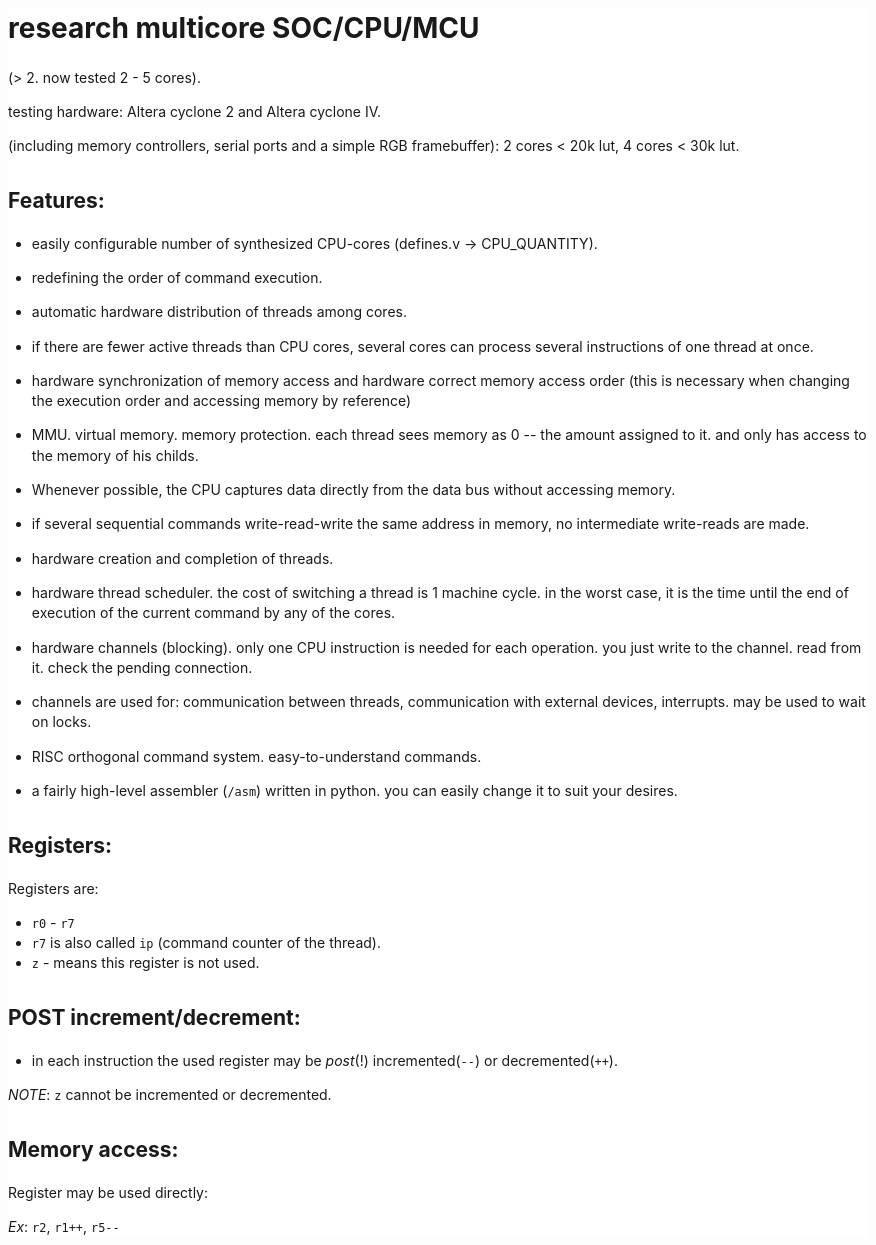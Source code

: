 research multicore SOC/CPU/MCU
==============================
(> 2. now tested 2 - 5 cores).

testing hardware: Altera cyclone 2 and Altera cyclone IV.

(including memory controllers, serial ports and a simple RGB framebuffer): 2 cores < 20k lut, 4 cores < 30k lut.

Features:
--------
* easily configurable number of synthesized CPU-cores (defines.v -> CPU_QUANTITY).
* redefining the order of command execution.
* automatic hardware distribution of threads among cores.
* if there are fewer active threads than CPU cores, several cores can process several instructions of one thread at once.
* hardware synchronization of memory access and hardware correct memory access order (this is necessary when changing the execution order and accessing memory by reference)
* MMU. virtual memory. memory protection. each thread sees memory as 0 -- the amount assigned to it. and only has access to the memory of his childs.
* Whenever possible, the CPU captures data directly from the data bus without accessing memory.
* if several sequential commands write-read-write the same address in memory, no intermediate write-reads are made.
* hardware creation and completion of threads.
* hardware thread scheduler. the cost of switching a thread is 1 machine cycle. in the worst case, it is the time until the end of execution of the current command by any of the cores.
* hardware channels (blocking). only one CPU instruction is needed for each operation. you just write to the channel. read from it. check the pending connection.
* channels are used for: communication between threads, communication with external devices, interrupts. may be used to wait on locks.

* RISC orthogonal command system. easy-to-understand commands.
* a fairly high-level assembler (`/asm`) written in python. you can easily change it to suit your desires.

Registers:
---------
Registers are:

* `r0` - `r7`
* `r7` is also called `ip` (command counter of the thread).
* `z`  - means this register is not used.

POST increment/decrement:
------------------------
* in each instruction the used register may be *post*(!) incremented(`--`) or decremented(`++`).

*NOTE*: `z` cannot be incremented or decremented.

Memory access:
-------------
Register may be used directly:

*Ex*: `r2`, `r1++`, `r5--`
